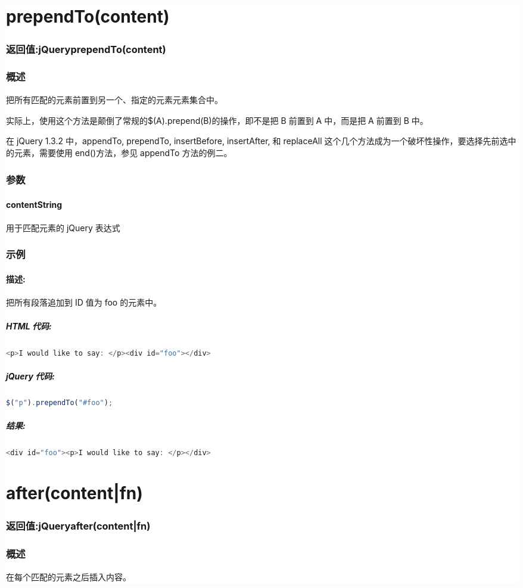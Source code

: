 # prependTo(content)

### 返回值:jQueryprependTo(content)

### 概述

把所有匹配的元素前置到另一个、指定的元素元素集合中。

实际上，使用这个方法是颠倒了常规的$(A).prepend(B)的操作，即不是把 B 前置到 A 中，而是把 A 前置到 B 中。

在 jQuery 1.3.2 中，appendTo, prependTo, insertBefore, insertAfter, 和 replaceAll 这个几个方法成为一个破坏性操作，要选择先前选中的元素，需要使用 end()方法，参见 appendTo 方法的例二。

### 参数

#### **content**String

用于匹配元素的 jQuery 表达式

### 示例

#### 描述:

把所有段落追加到 ID 值为 foo 的元素中。

##### HTML 代码:

```js
<p>I would like to say: </p><div id="foo"></div>

```

##### jQuery 代码:

```js
$("p").prependTo("#foo");

```

##### 结果:

```js
<div id="foo"><p>I would like to say: </p></div>

```

# after(content|fn)

### 返回值:jQueryafter(content|fn)

### 概述

在每个匹配的元素之后插入内容。
